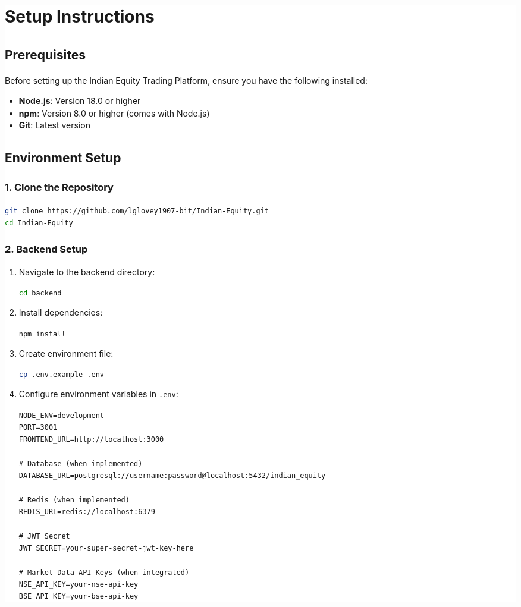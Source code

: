 # Setup Instructions

## Prerequisites

Before setting up the Indian Equity Trading Platform, ensure you have the following installed:

- **Node.js**: Version 18.0 or higher
- **npm**: Version 8.0 or higher (comes with Node.js)
- **Git**: Latest version

## Environment Setup

### 1. Clone the Repository

```bash
git clone https://github.com/lglovey1907-bit/Indian-Equity.git
cd Indian-Equity
```

### 2. Backend Setup

1. Navigate to the backend directory:
   ```bash
   cd backend
   ```

2. Install dependencies:
   ```bash
   npm install
   ```

3. Create environment file:
   ```bash
   cp .env.example .env
   ```

4. Configure environment variables in `.env`:
   ```env
   NODE_ENV=development
   PORT=3001
   FRONTEND_URL=http://localhost:3000
   
   # Database (when implemented)
   DATABASE_URL=postgresql://username:password@localhost:5432/indian_equity
   
   # Redis (when implemented)
   REDIS_URL=redis://localhost:6379
   
   # JWT Secret
   JWT_SECRET=your-super-secret-jwt-key-here
   
   # Market Data API Keys (when integrated)
   NSE_API_KEY=your-nse-api-key
   BSE_API_KEY=your-bse-api-key
   ```
